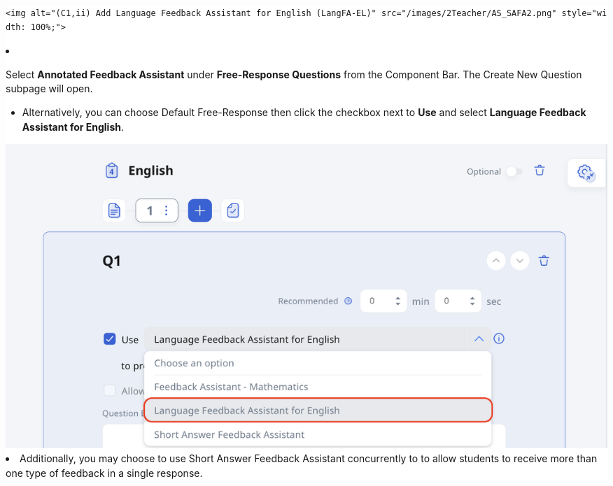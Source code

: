 	<img alt="(C1,ii) Add Language Feedback Assistant for English (LangFA-EL)" src="/images/2Teacher/AS_SAFA2.png" style="width: 100%;">
<li><p>Select <strong>Annotated Feedback Assistant</strong> under <strong>Free-Response Questions</strong> from the Component Bar. The Create New Question subpage will open.
</p>
<ul>
<li><p>Alternatively, you can choose Default Free-Response then click the checkbox next to <strong>Use</strong> and select <strong>Language Feedback Assistant for English</strong>.</p>
</li>
</ul>
</li>
<img alt="Add Language Feedback Assistant for English (LangFA-EL)" src="/images/2Teacher/AS_AddLangFA_EL01.png" style="width: 100%;">
	<li>Additionally, you may choose to use Short Answer Feedback Assistant concurrently to to allow students to receive more than one type of feedback in a single response.</li>